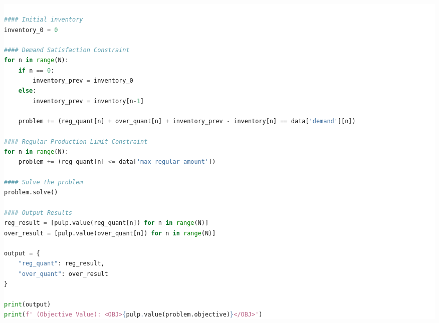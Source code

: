 ```python

#### Initial inventory
inventory_0 = 0

#### Demand Satisfaction Constraint
for n in range(N):
    if n == 0:
        inventory_prev = inventory_0
    else:
        inventory_prev = inventory[n-1]

    problem += (reg_quant[n] + over_quant[n] + inventory_prev - inventory[n] == data['demand'][n])

#### Regular Production Limit Constraint
for n in range(N):
    problem += (reg_quant[n] <= data['max_regular_amount'])

#### Solve the problem
problem.solve()

#### Output Results
reg_result = [pulp.value(reg_quant[n]) for n in range(N)]
over_result = [pulp.value(over_quant[n]) for n in range(N)]

output = {
    "reg_quant": reg_result,
    "over_quant": over_result
}

print(output)
print(f' (Objective Value): <OBJ>{pulp.value(problem.objective)}</OBJ>')
```

